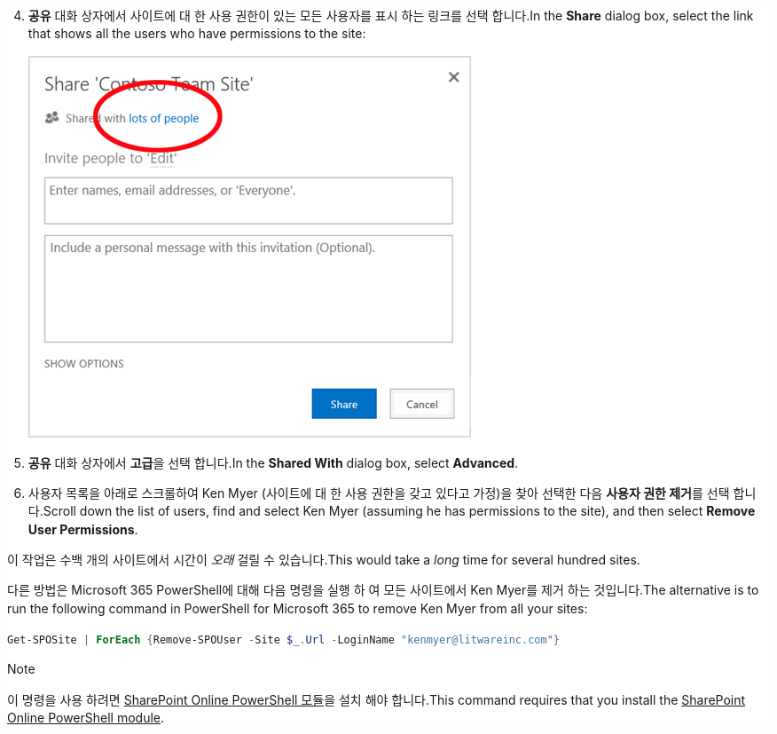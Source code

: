 4. <span data-ttu-id="195da-207">**공유** 대화 상자에서 사이트에 대 한 사용 권한이 있는 모든 사용자를 표시 하는 링크를 선택 합니다.</span><span class="sxs-lookup"><span data-stu-id="195da-207">In the **Share** dialog box, select the link that shows all the users who have permissions to the site:</span></span>
    
     ![SharePoint Online 관리 센터에서 SharePoint Online 사이트의 구성원을 보는 예제입니다.](../media/o365-powershell-view-permissions.png)
  
5. <span data-ttu-id="195da-209">**공유** 대화 상자에서 **고급**을 선택 합니다.</span><span class="sxs-lookup"><span data-stu-id="195da-209">In the **Shared With** dialog box, select **Advanced**.</span></span>
    
6. <span data-ttu-id="195da-210">사용자 목록을 아래로 스크롤하여 Ken Myer (사이트에 대 한 사용 권한을 갖고 있다고 가정)을 찾아 선택한 다음 **사용자 권한 제거**를 선택 합니다.</span><span class="sxs-lookup"><span data-stu-id="195da-210">Scroll down the list of users, find and select Ken Myer (assuming he has permissions to the site), and then select **Remove User Permissions**.</span></span>
    
<span data-ttu-id="195da-211">이 작업은 수백 개의 사이트에서 시간이 *오래* 걸릴 수 있습니다.</span><span class="sxs-lookup"><span data-stu-id="195da-211">This would take a *long* time for several hundred sites.</span></span>
  
<span data-ttu-id="195da-212">다른 방법은 Microsoft 365 PowerShell에 대해 다음 명령을 실행 하 여 모든 사이트에서 Ken Myer를 제거 하는 것입니다.</span><span class="sxs-lookup"><span data-stu-id="195da-212">The alternative is to run the following command in PowerShell for Microsoft 365 to remove Ken Myer from all your sites:</span></span>
  
```powershell
Get-SPOSite | ForEach {Remove-SPOUser -Site $_.Url -LoginName "kenmyer@litwareinc.com"}
```

> [!NOTE]
> <span data-ttu-id="195da-213">이 명령을 사용 하려면 [SharePoint Online PowerShell 모듈](https://docs.microsoft.com/powershell/sharepoint/sharepoint-online/connect-sharepoint-online?view=sharepoint-ps)을 설치 해야 합니다.</span><span class="sxs-lookup"><span data-stu-id="195da-213">This command requires that you install the [SharePoint Online PowerShell module](https://docs.microsoft.com/powershell/sharepoint/sharepoint-online/connect-sharepoint-online?view=sharepoint-ps).</span></span> 
  